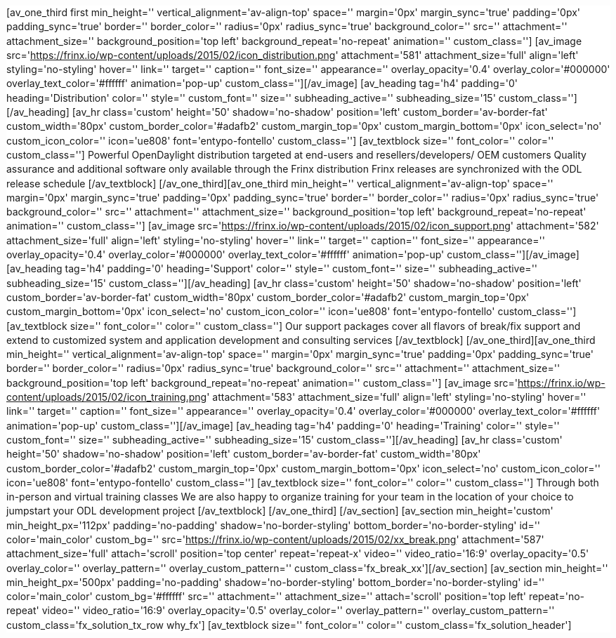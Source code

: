 [av_one_third first min_height='' vertical_alignment='av-align-top' space='' margin='0px' margin_sync='true' padding='0px' padding_sync='true' border='' border_color='' radius='0px' radius_sync='true' background_color='' src='' attachment='' attachment_size='' background_position='top left' background_repeat='no-repeat' animation='' custom_class=''] [av_image src='https://frinx.io/wp-content/uploads/2015/02/icon_distribution.png' attachment='581' attachment_size='full' align='left' styling='no-styling' hover='' link='' target='' caption='' font_size='' appearance='' overlay_opacity='0.4' overlay_color='#000000' overlay_text_color='#ffffff' animation='pop-up' custom_class=''][/av_image] [av_heading tag='h4' padding='0' heading='Distribution' color='' style='' custom_font='' size='' subheading_active='' subheading_size='15' custom_class=''][/av_heading] [av_hr class='custom' height='50' shadow='no-shadow' position='left' custom_border='av-border-fat' custom_width='80px' custom_border_color='#adafb2' custom_margin_top='0px' custom_margin_bottom='0px' icon_select='no' custom_icon_color='' icon='ue808' font='entypo-fontello' custom_class=''] [av_textblock size='' font_color='' color='' custom_class=''] Powerful OpenDaylight distribution targeted at end-users and resellers/developers/ OEM customers Quality assurance and additional software only available through the Frinx distribution Frinx releases are synchronized with the ODL release schedule [/av_textblock] [/av_one_third][av_one_third min_height='' vertical_alignment='av-align-top' space='' margin='0px' margin_sync='true' padding='0px' padding_sync='true' border='' border_color='' radius='0px' radius_sync='true' background_color='' src='' attachment='' attachment_size='' background_position='top left' background_repeat='no-repeat' animation='' custom_class=''] [av_image src='https://frinx.io/wp-content/uploads/2015/02/icon_support.png' attachment='582' attachment_size='full' align='left' styling='no-styling' hover='' link='' target='' caption='' font_size='' appearance='' overlay_opacity='0.4' overlay_color='#000000' overlay_text_color='#ffffff' animation='pop-up' custom_class=''][/av_image] [av_heading tag='h4' padding='0' heading='Support' color='' style='' custom_font='' size='' subheading_active='' subheading_size='15' custom_class=''][/av_heading] [av_hr class='custom' height='50' shadow='no-shadow' position='left' custom_border='av-border-fat' custom_width='80px' custom_border_color='#adafb2' custom_margin_top='0px' custom_margin_bottom='0px' icon_select='no' custom_icon_color='' icon='ue808' font='entypo-fontello' custom_class=''] [av_textblock size='' font_color='' color='' custom_class=''] Our support packages cover all flavors of break/fix support and extend to customized system and application development and consulting services [/av_textblock] [/av_one_third][av_one_third min_height='' vertical_alignment='av-align-top' space='' margin='0px' margin_sync='true' padding='0px' padding_sync='true' border='' border_color='' radius='0px' radius_sync='true' background_color='' src='' attachment='' attachment_size='' background_position='top left' background_repeat='no-repeat' animation='' custom_class=''] [av_image src='https://frinx.io/wp-content/uploads/2015/02/icon_training.png' attachment='583' attachment_size='full' align='left' styling='no-styling' hover='' link='' target='' caption='' font_size='' appearance='' overlay_opacity='0.4' overlay_color='#000000' overlay_text_color='#ffffff' animation='pop-up' custom_class=''][/av_image]
[av_heading tag='h4' padding='0' heading='Training' color='' style='' custom_font='' size='' subheading_active='' subheading_size='15' custom_class=''][/av_heading] [av_hr class='custom' height='50' shadow='no-shadow' position='left' custom_border='av-border-fat' custom_width='80px' custom_border_color='#adafb2' custom_margin_top='0px' custom_margin_bottom='0px' icon_select='no' custom_icon_color='' icon='ue808' font='entypo-fontello' custom_class=''] [av_textblock size='' font_color='' color='' custom_class=''] Through both in-person and virtual training classes We are also happy to organize training for your team in the location of your choice to jumpstart your ODL development project [/av_textblock] [/av_one_third] [/av_section] [av_section min_height='custom' min_height_px='112px' padding='no-padding' shadow='no-border-styling' bottom_border='no-border-styling' id='' color='main_color' custom_bg='' src='https://frinx.io/wp-content/uploads/2015/02/xx_break.png' attachment='587' attachment_size='full' attach='scroll' position='top center' repeat='repeat-x' video='' video_ratio='16:9' overlay_opacity='0.5' overlay_color='' overlay_pattern='' overlay_custom_pattern='' custom_class='fx_break_xx'][/av_section] [av_section min_height='' min_height_px='500px' padding='no-padding' shadow='no-border-styling' bottom_border='no-border-styling' id='' color='main_color' custom_bg='#ffffff' src='' attachment='' attachment_size='' attach='scroll' position='top left' repeat='no-repeat' video='' video_ratio='16:9' overlay_opacity='0.5' overlay_color='' overlay_pattern='' overlay_custom_pattern='' custom_class='fx_solution_tx_row why_fx'] [av_textblock size='' font_color='' color='' custom_class='fx_solution_header'] 


 [1]: https://frinx.io/odl_distribution
 [2]: https://frinx.io/fd-io_distribution
 [3]: https://frinx.io/sbe
 [4]: https://frinx.io/services
 [5]: https://frinx.io/wp-content/uploads/2015/02/icon_start.png
 [6]: http://46.229.232.136:8888/
 [7]: https://frinx.io/sign-up